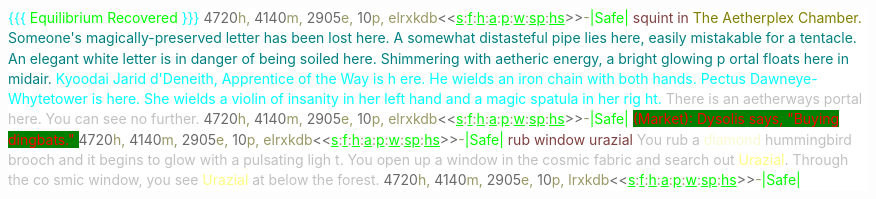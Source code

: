 </font><font color="#00FFFF">            {{{ </font><font color="#00FF00">Equilibrium Recovered </font><font color="#00FFFF">}}}
</font><font color="#696969">4720</font><font color="#999966">h, </font><font color="#696969">4140</font><font color="#999966">m, </font><font color="#696969">2905</font><font color="#999966">e, </font><font color="#696969">10</font><font color="#999966">p, elrxkdb</font><font color="#696969">&lt;&lt;</font><font color="#00FF00"><u>s</u></font><font color="#999966">:</font><font color="#00FF00"><u>f</u></font><font color="#999966">:</font><font color="#00FF00"><u>h</u></font><font color="#999966">:</font><font color="#00FF00"><u>a</u></font><font color="#999966">:</font><font color="#00FF00"><u>p</u></font><font color="#999966">:</font><font color="#00FF00"><u>w</u></font><font color="#999966">:</font><font color="#00FF00"><u>sp</u></font><font color="#999966">:</font><font color="#00FF00"><u>hs</u></font><font color="#696969">&gt;&gt;</font><font color="#999966">-</font><font color="#00FF00">|Safe|
</font><font color="#804040">squint in
</font><font color="#808000">The Aetherplex Chamber.
</font><font color="#008080">Someone's magically-preserved letter has been lost here. A somewhat distasteful 
pipe lies here, easily mistakable for a tentacle. An elegant white letter is in 
danger of being soiled here. Shimmering with aetheric energy, a bright glowing p
ortal floats here in midair.</font><font color="#00FFFF"> Kyoodai Jarid d'Deneith, Apprentice of the Way is h
ere. He wields an iron chain with both hands. Pectus Dawneye-Whytetower is here.
 She wields a violin of insanity in her left hand and a magic spatula in her rig
ht.</font><font color="#C0C0C0"> There is an aetherways portal here.
You can see no further.
</font><font color="#696969">4720</font><font color="#999966">h, </font><font color="#696969">4140</font><font color="#999966">m, </font><font color="#696969">2905</font><font color="#999966">e, </font><font color="#696969">10</font><font color="#999966">p, elrxkdb</font><font color="#696969">&lt;&lt;</font><font color="#00FF00"><u>s</u></font><font color="#999966">:</font><font color="#00FF00"><u>f</u></font><font color="#999966">:</font><font color="#00FF00"><u>h</u></font><font color="#999966">:</font><font color="#00FF00"><u>a</u></font><font color="#999966">:</font><font color="#00FF00"><u>p</u></font><font color="#999966">:</font><font color="#00FF00"><u>w</u></font><font color="#999966">:</font><font color="#00FF00"><u>sp</u></font><font color="#999966">:</font><font color="#00FF00"><u>hs</u></font><font color="#696969">&gt;&gt;</font><font color="#999966">-</font><font color="#00FF00">|Safe|
</font><font color="#FF0000"><span style="color: #FF0000; background: #008000">(Market): Dysolis says, &quot;Buying dingbats.&quot;
</span></font><font color="#696969">4720</font><font color="#999966">h, </font><font color="#696969">4140</font><font color="#999966">m, </font><font color="#696969">2905</font><font color="#999966">e, </font><font color="#696969">10</font><font color="#999966">p, elrxkdb</font><font color="#696969">&lt;&lt;</font><font color="#00FF00"><u>s</u></font><font color="#999966">:</font><font color="#00FF00"><u>f</u></font><font color="#999966">:</font><font color="#00FF00"><u>h</u></font><font color="#999966">:</font><font color="#00FF00"><u>a</u></font><font color="#999966">:</font><font color="#00FF00"><u>p</u></font><font color="#999966">:</font><font color="#00FF00"><u>w</u></font><font color="#999966">:</font><font color="#00FF00"><u>sp</u></font><font color="#999966">:</font><font color="#00FF00"><u>hs</u></font><font color="#696969">&gt;&gt;</font><font color="#999966">-</font><font color="#00FF00">|Safe|
</font><font color="#804040">rub window urazial
</font><font color="#C0C0C0">You rub a </font><font color="#FAFAD2">diamond</font><font color="#C0C0C0"> hummingbird brooch and it begins to glow with a pulsating ligh
t.
You open up a window in the cosmic fabric and search out </font><font color="#FFFF80">Urazial</font><font color="#C0C0C0">. Through the co
smic window, you see </font><font color="#FFFF80">Urazial</font><font color="#C0C0C0"> at below the forest.
</font><font color="#696969">4720</font><font color="#999966">h, </font><font color="#696969">4140</font><font color="#999966">m, </font><font color="#696969">2905</font><font color="#999966">e, </font><font color="#696969">10</font><font color="#999966">p, lrxkdb</font><font color="#696969">&lt;&lt;</font><font color="#00FF00"><u>s</u></font><font color="#999966">:</font><font color="#00FF00"><u>f</u></font><font color="#999966">:</font><font color="#00FF00"><u>h</u></font><font color="#999966">:</font><font color="#00FF00"><u>a</u></font><font color="#999966">:</font><font color="#00FF00"><u>p</u></font><font color="#999966">:</font><font color="#00FF00"><u>w</u></font><font color="#999966">:</font><font color="#00FF00"><u>sp</u></font><font color="#999966">:</font><font color="#00FF00"><u>hs</u></font><font color="#696969">&gt;&gt;</font><font color="#999966">-</font><font color="#00FF00">|Safe|